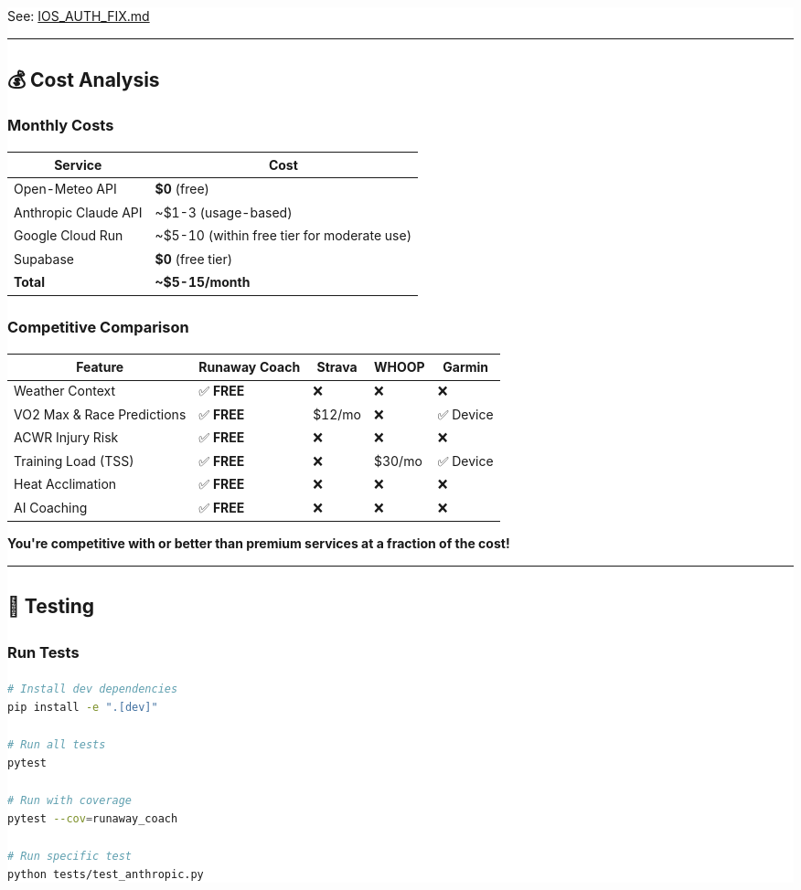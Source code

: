 See: [IOS_AUTH_FIX.md](IOS_AUTH_FIX.md)

---

## 💰 Cost Analysis

### Monthly Costs

| Service | Cost |
|---------|------|
| Open-Meteo API | **$0** (free) |
| Anthropic Claude API | ~$1-3 (usage-based) |
| Google Cloud Run | ~$5-10 (within free tier for moderate use) |
| Supabase | **$0** (free tier) |
| **Total** | **~$5-15/month** |

### Competitive Comparison

| Feature | Runaway Coach | Strava | WHOOP | Garmin |
|---------|---------------|--------|-------|--------|
| Weather Context | ✅ **FREE** | ❌ | ❌ | ❌ |
| VO2 Max & Race Predictions | ✅ **FREE** | $12/mo | ❌ | ✅ Device |
| ACWR Injury Risk | ✅ **FREE** | ❌ | ❌ | ❌ |
| Training Load (TSS) | ✅ **FREE** | ❌ | $30/mo | ✅ Device |
| Heat Acclimation | ✅ **FREE** | ❌ | ❌ | ❌ |
| AI Coaching | ✅ **FREE** | ❌ | ❌ | ❌ |

**You're competitive with or better than premium services at a fraction of the cost!**

---

## 🧪 Testing

### Run Tests

```bash
# Install dev dependencies
pip install -e ".[dev]"

# Run all tests
pytest

# Run with coverage
pytest --cov=runaway_coach

# Run specific test
python tests/test_anthropic.py
```
